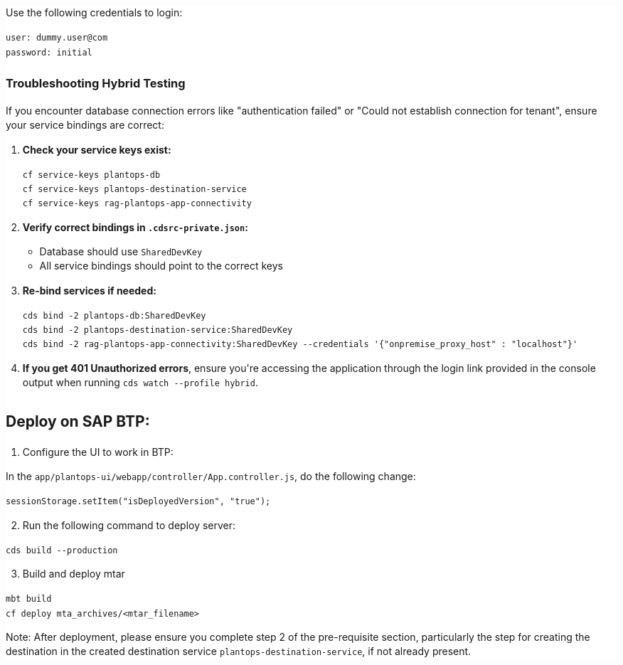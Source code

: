Use the following credentials to login:

```
user: dummy.user@com
password: initial
```

### Troubleshooting Hybrid Testing

If you encounter database connection errors like "authentication failed" or "Could not establish connection for tenant", ensure your service bindings are correct:

1. **Check your service keys exist:**
   ```
   cf service-keys plantops-db
   cf service-keys plantops-destination-service
   cf service-keys rag-plantops-app-connectivity
   ```

2. **Verify correct bindings in `.cdsrc-private.json`:**
   - Database should use `SharedDevKey`
   - All service bindings should point to the correct keys

3. **Re-bind services if needed:**
   ```
   cds bind -2 plantops-db:SharedDevKey
   cds bind -2 plantops-destination-service:SharedDevKey
   cds bind -2 rag-plantops-app-connectivity:SharedDevKey --credentials '{"onpremise_proxy_host" : "localhost"}'
   ```

4. **If you get 401 Unauthorized errors**, ensure you're accessing the application through the login link provided in the console output when running `cds watch --profile hybrid`.

## Deploy on SAP BTP:

1. Configure the UI to work in BTP:

  In the `app/plantops-ui/webapp/controller/App.controller.js`, do the following change:

  ```
  sessionStorage.setItem("isDeployedVersion", "true");
  ```

2. Run the following command to deploy server:

`cds build --production`

3. Build and deploy mtar

```
mbt build
cf deploy mta_archives/<mtar_filename>
```

Note: After deployment, please ensure you complete step 2 of the pre-requisite section, particularly the step for creating the destination in the created destination service `plantops-destination-service`, if not already present.
